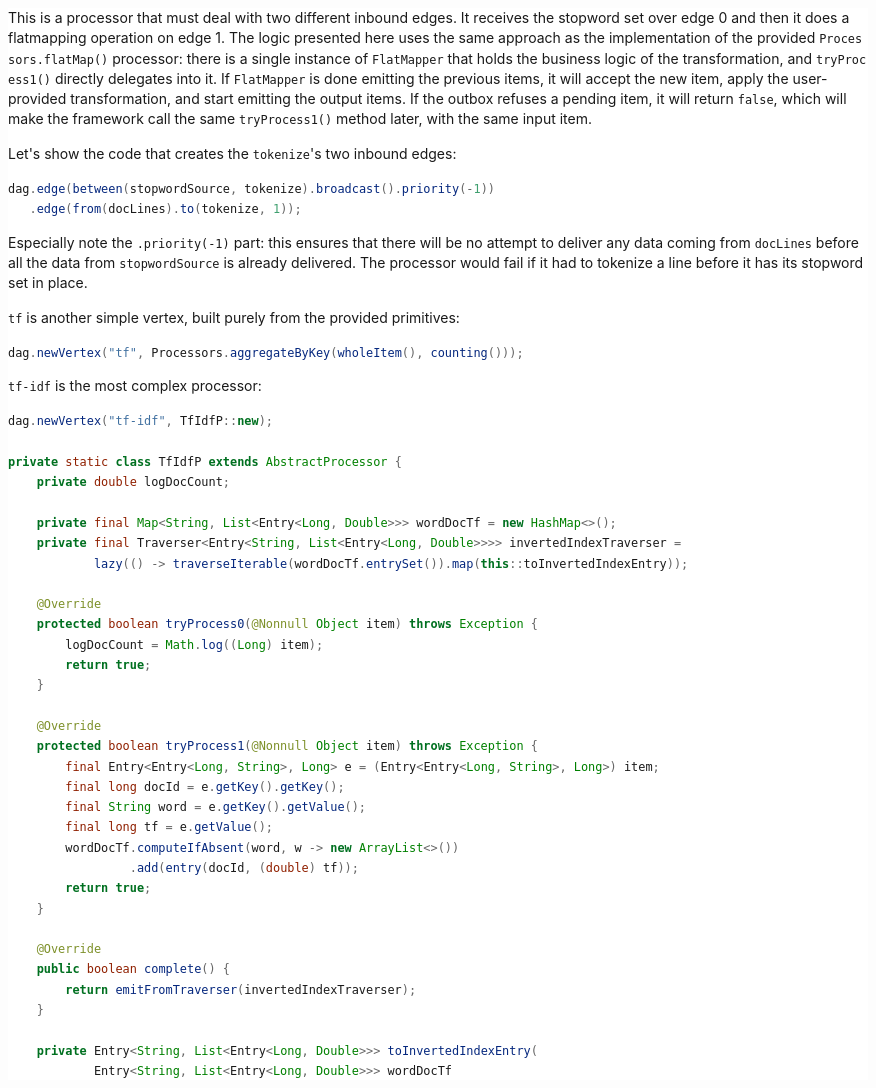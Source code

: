 This is a processor that must deal with two different inbound edges. It
receives the stopword set over edge 0 and then it does a flatmapping
operation on edge 1. The logic presented here uses the same approach as
the implementation of the provided `Processors.flatMap()` processor:
there is a single instance of `FlatMapper` that holds the business logic
of the transformation, and `tryProcess1()` directly delegates into it.
If `FlatMapper` is done emitting the previous items, it will accept the
new item, apply the user-provided transformation, and start emitting the
output items. If the outbox refuses a pending item, it will return
`false`, which will make the framework call the same `tryProcess1()`
method later, with the same input item.

Let's show the code that creates the `tokenize`'s two inbound edges:

```java
dag.edge(between(stopwordSource, tokenize).broadcast().priority(-1))
   .edge(from(docLines).to(tokenize, 1));
```

Especially note the `.priority(-1)` part: this ensures that there will
be no attempt to deliver any data coming from `docLines` before all the
data from `stopwordSource` is already delivered. The processor would
fail if it had to tokenize a line before it has its stopword set in
place.

`tf` is another simple vertex, built purely from the provided
primitives:

```java
dag.newVertex("tf", Processors.aggregateByKey(wholeItem(), counting()));
```

`tf-idf` is the most complex processor:

```java
dag.newVertex("tf-idf", TfIdfP::new);

private static class TfIdfP extends AbstractProcessor {
    private double logDocCount;

    private final Map<String, List<Entry<Long, Double>>> wordDocTf = new HashMap<>();
    private final Traverser<Entry<String, List<Entry<Long, Double>>>> invertedIndexTraverser =
            lazy(() -> traverseIterable(wordDocTf.entrySet()).map(this::toInvertedIndexEntry));

    @Override
    protected boolean tryProcess0(@Nonnull Object item) throws Exception {
        logDocCount = Math.log((Long) item);
        return true;
    }

    @Override
    protected boolean tryProcess1(@Nonnull Object item) throws Exception {
        final Entry<Entry<Long, String>, Long> e = (Entry<Entry<Long, String>, Long>) item;
        final long docId = e.getKey().getKey();
        final String word = e.getKey().getValue();
        final long tf = e.getValue();
        wordDocTf.computeIfAbsent(word, w -> new ArrayList<>())
                 .add(entry(docId, (double) tf));
        return true;
    }

    @Override
    public boolean complete() {
        return emitFromTraverser(invertedIndexTraverser);
    }

    private Entry<String, List<Entry<Long, Double>>> toInvertedIndexEntry(
            Entry<String, List<Entry<Long, Double>>> wordDocTf
```